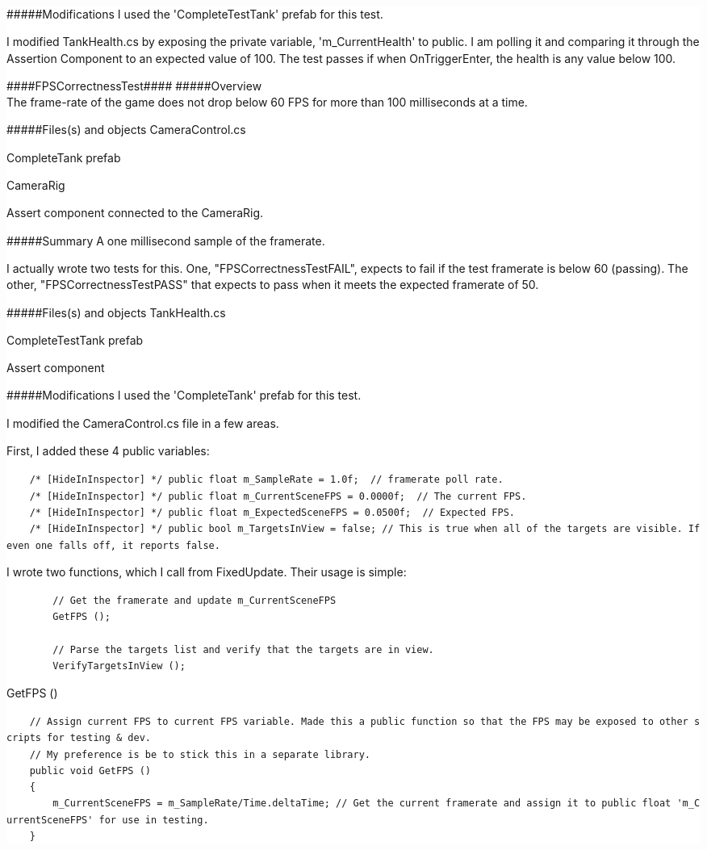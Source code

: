 #####Modifications
I used the 'CompleteTestTank' prefab for this test.

I modified TankHealth.cs by exposing the private variable, 'm_CurrentHealth' to public. I am polling it and comparing it through the Assertion Component to an expected value of 100. The test passes if when OnTriggerEnter, the health is any value below 100.

####FPSCorrectnessTest####
#####Overview	 
The frame-rate of the game does not drop below 60 FPS for more than 100 milliseconds at a time.

#####Files(s) and objects
CameraControl.cs

CompleteTank prefab

CameraRig

Assert component connected to the CameraRig.

#####Summary
A one millisecond sample of the framerate. 

I actually wrote two tests for this. One, "FPSCorrectnessTestFAIL", expects to fail if the test framerate is below 60 (passing). The other, "FPSCorrectnessTestPASS" that expects to pass when it meets the expected framerate of 50.

#####Files(s) and objects
TankHealth.cs

CompleteTestTank prefab

Assert component

#####Modifications
I used the 'CompleteTank' prefab for this test.

I modified the CameraControl.cs file in a few areas.

First, I added these 4 public variables:

		/* [HideInInspector] */ public float m_SampleRate = 1.0f;  // framerate poll rate.
		/* [HideInInspector] */ public float m_CurrentSceneFPS = 0.0000f;  // The current FPS.
		/* [HideInInspector] */ public float m_ExpectedSceneFPS = 0.0500f;  // Expected FPS.
		/* [HideInInspector] */ public bool m_TargetsInView = false; // This is true when all of the targets are visible. If even one falls off, it reports false.

I wrote two functions, which I call from FixedUpdate. Their usage is simple:

			// Get the framerate and update m_CurrentSceneFPS
			GetFPS ();

			// Parse the targets list and verify that the targets are in view. 
			VerifyTargetsInView ();

GetFPS ()

		// Assign current FPS to current FPS variable. Made this a public function so that the FPS may be exposed to other scripts for testing & dev.
		// My preference is be to stick this in a separate library.
		public void GetFPS ()
		{
			m_CurrentSceneFPS = m_SampleRate/Time.deltaTime; // Get the current framerate and assign it to public float 'm_CurrentSceneFPS' for use in testing.
		}
